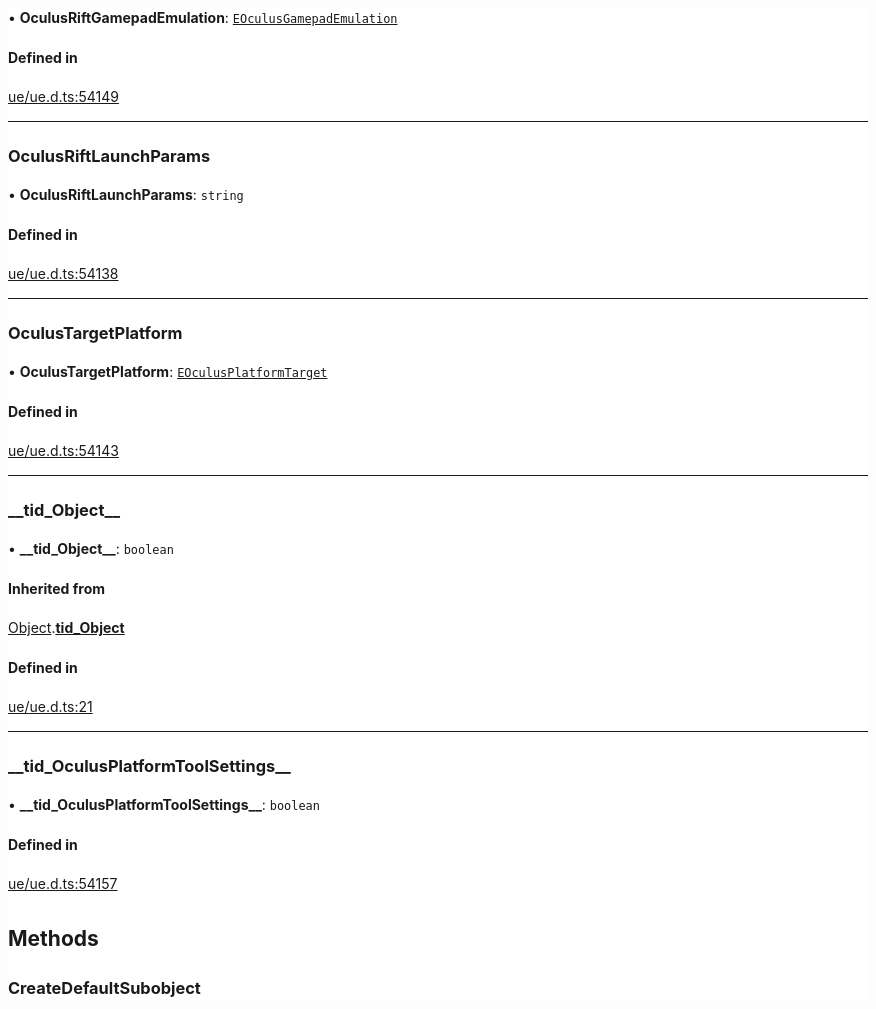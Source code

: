 • **OculusRiftGamepadEmulation**: [`EOculusGamepadEmulation`](../enums/ue_ue.EOculusGamepadEmulation.md)

#### Defined in

[ue/ue.d.ts:54149](https://github.com/YugMetaverse/yug_typings/blob/b7d9b19/ue/ue.d.ts#L54149)

___

### OculusRiftLaunchParams

• **OculusRiftLaunchParams**: `string`

#### Defined in

[ue/ue.d.ts:54138](https://github.com/YugMetaverse/yug_typings/blob/b7d9b19/ue/ue.d.ts#L54138)

___

### OculusTargetPlatform

• **OculusTargetPlatform**: [`EOculusPlatformTarget`](../enums/ue_ue.EOculusPlatformTarget.md)

#### Defined in

[ue/ue.d.ts:54143](https://github.com/YugMetaverse/yug_typings/blob/b7d9b19/ue/ue.d.ts#L54143)

___

### \_\_tid\_Object\_\_

• **\_\_tid\_Object\_\_**: `boolean`

#### Inherited from

[Object](ue_ue.Object.md).[__tid_Object__](ue_ue.Object.md#__tid_object__)

#### Defined in

[ue/ue.d.ts:21](https://github.com/YugMetaverse/yug_typings/blob/b7d9b19/ue/ue.d.ts#L21)

___

### \_\_tid\_OculusPlatformToolSettings\_\_

• **\_\_tid\_OculusPlatformToolSettings\_\_**: `boolean`

#### Defined in

[ue/ue.d.ts:54157](https://github.com/YugMetaverse/yug_typings/blob/b7d9b19/ue/ue.d.ts#L54157)

## Methods

### CreateDefaultSubobject
